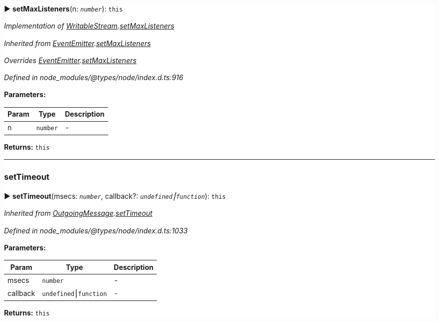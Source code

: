 ► **setMaxListeners**(n: *`number`*): `this`



*Implementation of [WritableStream](../interfaces/_node_modules__types_node_index_d_.nodejs.writablestream.md).[setMaxListeners](../interfaces/_node_modules__types_node_index_d_.nodejs.writablestream.md#setmaxlisteners)*

*Inherited from [EventEmitter](_node_modules__types_node_index_d_._events_.internal.eventemitter.md).[setMaxListeners](_node_modules__types_node_index_d_._events_.internal.eventemitter.md#setmaxlisteners)*

*Overrides [EventEmitter](_node_modules__types_node_index_d_.nodejs.eventemitter.md).[setMaxListeners](_node_modules__types_node_index_d_.nodejs.eventemitter.md#setmaxlisteners)*

*Defined in node_modules/@types/node/index.d.ts:916*



**Parameters:**

| Param | Type | Description |
| ------ | ------ | ------ |
| n | `number`   |  - |





**Returns:** `this`





___

<a id="settimeout"></a>

###  setTimeout

► **setTimeout**(msecs: *`number`*, callback?: *`undefined`⎮`function`*): `this`



*Inherited from [OutgoingMessage](_node_modules__types_node_index_d_._http_.outgoingmessage.md).[setTimeout](_node_modules__types_node_index_d_._http_.outgoingmessage.md#settimeout)*

*Defined in node_modules/@types/node/index.d.ts:1033*



**Parameters:**

| Param | Type | Description |
| ------ | ------ | ------ |
| msecs | `number`   |  - |
| callback | `undefined`⎮`function`   |  - |





**Returns:** `this`
